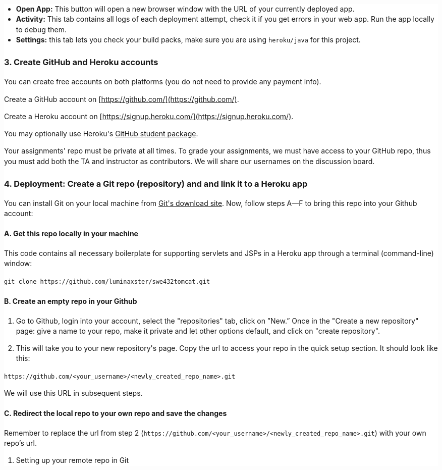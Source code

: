 - **Open App:** This button will open a new browser window with the URL of your currently deployed app.
- **Activity:** This tab contains all logs of each deployment attempt, check it if you get errors in your web app. Run the app locally to debug them.
- **Settings:** this tab lets you check your build packs, make sure you are using `heroku/java` for this project.

### 3. Create GitHub and Heroku accounts

You can create free accounts on both platforms (you do not need to provide any payment info).

Create a GitHub account on [https://github.com/](https://github.com/).

Create a Heroku account on [https://signup.heroku.com/](https://signup.heroku.com/).

You may optionally use Heroku's [GitHub student package](https://www.heroku.com/github-students).

Your assignments' repo must be private at all times. To grade your assignments, we must have access to your GitHub repo, thus you must add both the TA and instructor as contributors. We will share our usernames on the discussion board.

### 4. Deployment: Create a Git repo (repository) and and link it to a Heroku app

You can install Git on your local machine from [Git's download site](https://git-scm.com/downloads). Now, follow steps A—F to bring this repo into your Github account:

#### A. Get this repo locally in your machine

This code contains all necessary boilerplate for supporting servlets and JSPs in a Heroku app through a terminal (command-line) window:

```ShellSession
git clone https://github.com/luminaxster/swe432tomcat.git
```

#### B. Create an empty repo in your Github

1. Go to Github, login into your account, select the "repositories" tab, click on ”New.” Once in the "Create a new repository" page: give a name to your repo, make it private and let other options default, and click on "create repository".

2. This will take you to your new repository's page. Copy the url to access your repo in the quick setup section. It should look like this:

```HTTP
https://github.com/<your_username>/<newly_created_repo_name>.git
```

We will use this URL in subsequent steps.

#### C. Redirect the local repo to your own repo and save the changes

Remember to replace the url from step 2 (`https://github.com/<your_username>/<newly_created_repo_name>.git`) with your own repo’s url.

1. Setting up your remote repo in Git
